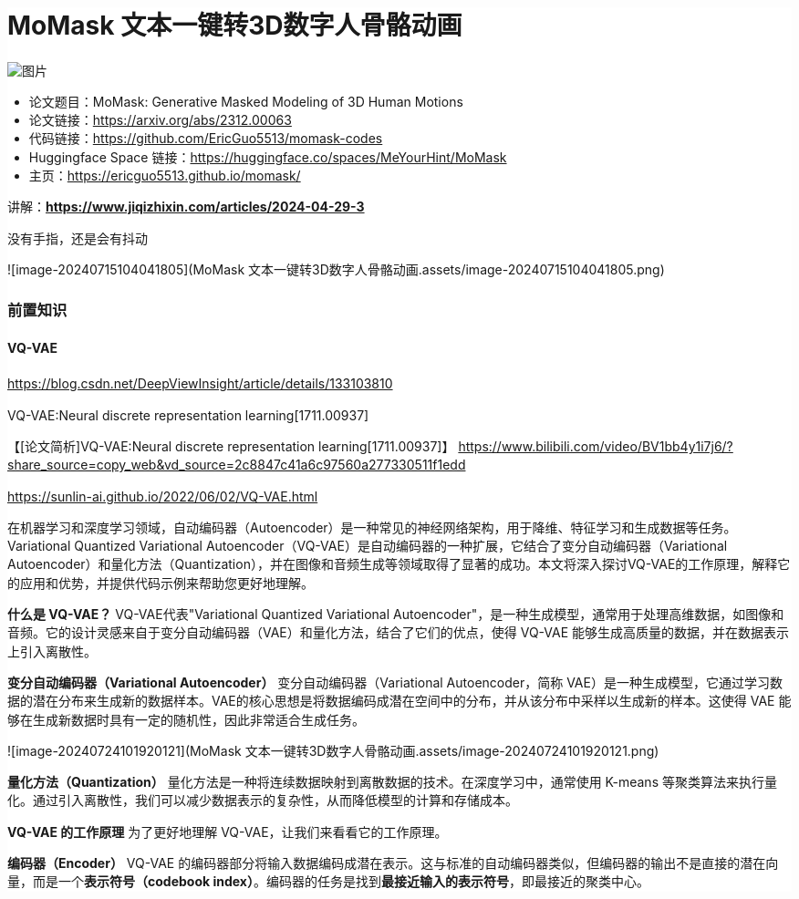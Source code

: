 # MoMask 文本一键转3D数字人骨骼动画



![图片](https://image.jiqizhixin.com/uploads/editor/67b517f5-16d2-43ed-bdd8-d4f92b9c7678/640.png)

- 论文题目：MoMask: Generative Masked Modeling of 3D Human Motions
- 论文链接：https://arxiv.org/abs/2312.00063
- 代码链接：https://github.com/EricGuo5513/momask-codes
- Huggingface Space 链接：https://huggingface.co/spaces/MeYourHint/MoMask
- 主页：https://ericguo5513.github.io/momask/

讲解：**https://www.jiqizhixin.com/articles/2024-04-29-3**

没有手指，还是会有抖动

![image-20240715104041805](MoMask 文本一键转3D数字人骨骼动画.assets/image-20240715104041805.png)



### 前置知识

#### VQ-VAE

https://blog.csdn.net/DeepViewInsight/article/details/133103810

VQ-VAE:Neural discrete representation learning[1711.00937]

【[论文简析]VQ-VAE:Neural discrete representation learning[1711.00937]】 https://www.bilibili.com/video/BV1bb4y1i7j6/?share_source=copy_web&vd_source=2c8847c41a6c97560a277330511f1edd

https://sunlin-ai.github.io/2022/06/02/VQ-VAE.html



在机器学习和深度学习领域，自动编码器（Autoencoder）是一种常见的神经网络架构，用于降维、特征学习和生成数据等任务。Variational Quantized Variational Autoencoder（VQ-VAE）是自动编码器的一种扩展，它结合了变分自动编码器（Variational Autoencoder）和量化方法（Quantization），并在图像和音频生成等领域取得了显著的成功。本文将深入探讨VQ-VAE的工作原理，解释它的应用和优势，并提供代码示例来帮助您更好地理解。

**什么是 VQ-VAE？**
VQ-VAE代表"Variational Quantized Variational Autoencoder"，是一种生成模型，通常用于处理高维数据，如图像和音频。它的设计灵感来自于变分自动编码器（VAE）和量化方法，结合了它们的优点，使得 VQ-VAE 能够生成高质量的数据，并在数据表示上引入离散性。

**变分自动编码器（Variational Autoencoder）**
变分自动编码器（Variational Autoencoder，简称 VAE）是一种生成模型，它通过学习数据的潜在分布来生成新的数据样本。VAE的核心思想是将数据编码成潜在空间中的分布，并从该分布中采样以生成新的样本。这使得 VAE 能够在生成新数据时具有一定的随机性，因此非常适合生成任务。

![image-20240724101920121](MoMask 文本一键转3D数字人骨骼动画.assets/image-20240724101920121.png)

**量化方法（Quantization）**
量化方法是一种将连续数据映射到离散数据的技术。在深度学习中，通常使用 K-means 等聚类算法来执行量化。通过引入离散性，我们可以减少数据表示的复杂性，从而降低模型的计算和存储成本。

**VQ-VAE 的工作原理**
为了更好地理解 VQ-VAE，让我们来看看它的工作原理。

**编码器（Encoder）**
VQ-VAE 的编码器部分将输入数据编码成潜在表示。这与标准的自动编码器类似，但编码器的输出不是直接的潜在向量，而是一个**表示符号（codebook index）**。编码器的任务是找到**最接近输入的表示符号**，即最接近的聚类中心。
